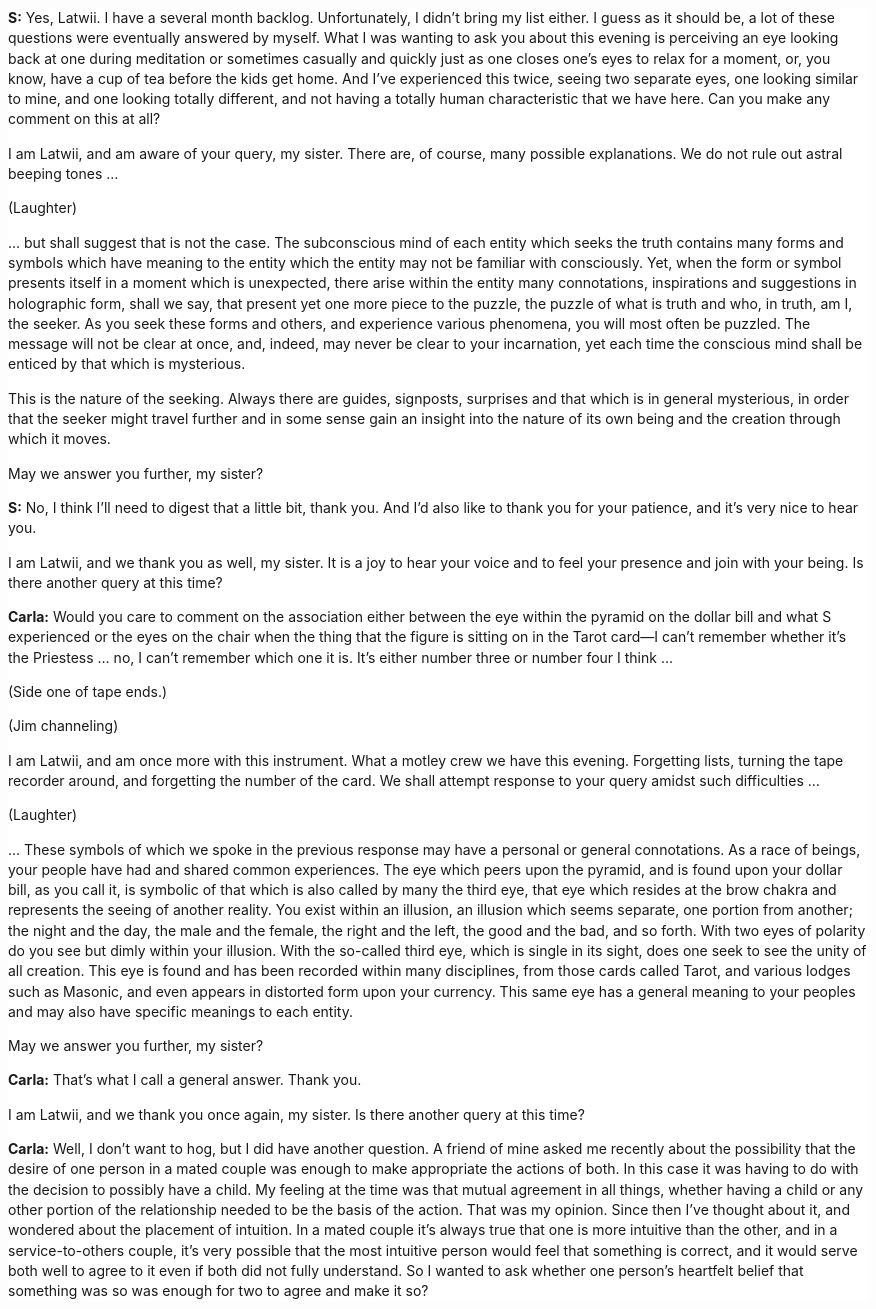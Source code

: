 <p><strong>S:</strong> Yes, Latwii. I have a several month backlog. Unfortunately, I didn’t bring my list either. I guess as it should be, a lot of these questions were eventually answered by myself. What I was wanting to ask you about this evening is perceiving an eye looking back at one during meditation or sometimes casually and quickly just as one closes one’s eyes to relax for a moment, or, you know, have a cup of tea before the kids get home. And I’ve experienced this twice, seeing two separate eyes, one looking similar to mine, and one looking totally different, and not having a totally human characteristic that we have here. Can you make any comment on this at all?</p>
<p>I am Latwii, and am aware of your query, my sister. There are, of course, many possible explanations. We do not rule out astral beeping tones …</p>
<p class="comment">(Laughter)</p>
<p>… but shall suggest that is not the case. The subconscious mind of each entity which seeks the truth contains many forms and symbols which have meaning to the entity which the entity may not be familiar with consciously. Yet, when the form or symbol presents itself in a moment which is unexpected, there arise within the entity many connotations, inspirations and suggestions in holographic form, shall we say, that present yet one more piece to the puzzle, the puzzle of what is truth and who, in truth, am I, the seeker. As you seek these forms and others, and experience various phenomena, you will most often be puzzled. The message will not be clear at once, and, indeed, may never be clear to your incarnation, yet each time the conscious mind shall be enticed by that which is mysterious.</p>
<p>This is the nature of the seeking. Always there are guides, signposts, surprises and that which is in general mysterious, in order that the seeker might travel further and in some sense gain an insight into the nature of its own being and the creation through which it moves.</p>
<p>May we answer you further, my sister?</p>
<p><strong>S:</strong> No, I think I’ll need to digest that a little bit, thank you. And I’d also like to thank you for your patience, and it’s very nice to hear you.</p>
<p>I am Latwii, and we thank you as well, my sister. It is a joy to hear your voice and to feel your presence and join with your being. Is there another query at this time?</p>
<p><strong>Carla:</strong> Would you care to comment on the association either between the eye within the pyramid on the dollar bill and what S experienced or the eyes on the chair when the thing that the figure is sitting on in the Tarot card—I can’t remember whether it’s the Priestess … no, I can’t remember which one it is. It’s either number three or number four I think …</p>
<p class="comment">(Side one of tape ends.)</p>
<p class="channel-type">(Jim channeling)</p>
<p>I am Latwii, and am once more with this instrument. What a motley crew we have this evening. Forgetting lists, turning the tape recorder around, and forgetting the number of the card. We shall attempt response to your query amidst such difficulties …</p>
<p class="comment">(Laughter)</p>
<p>… These symbols of which we spoke in the previous response may have a personal or general connotations. As a race of beings, your people have had and shared common experiences. The eye which peers upon the pyramid, and is found upon your dollar bill, as you call it, is symbolic of that which is also called by many the third eye, that eye which resides at the brow chakra and represents the seeing of another reality. You exist within an illusion, an illusion which seems separate, one portion from another; the night and the day, the male and the female, the right and the left, the good and the bad, and so forth. With two eyes of polarity do you see but dimly within your illusion. With the so-called third eye, which is single in its sight, does one seek to see the unity of all creation. This eye is found and has been recorded within many disciplines, from those cards called Tarot, and various lodges such as Masonic, and even appears in distorted form upon your currency. This same eye has a general meaning to your peoples and may also have specific meanings to each entity.</p>
<p>May we answer you further, my sister?</p>
<p><strong>Carla:</strong> That’s what I call a general answer. Thank you.</p>
<p>I am Latwii, and we thank you once again, my sister. Is there another query at this time?</p>
<p><strong>Carla:</strong> Well, I don’t want to hog, but I did have another question. A friend of mine asked me recently about the possibility that the desire of one person in a mated couple was enough to make appropriate the actions of both. In this case it was having to do with the decision to possibly have a child. My feeling at the time was that mutual agreement in all things, whether having a child or any other portion of the relationship needed to be the basis of the action. That was my opinion. Since then I’ve thought about it, and wondered about the placement of intuition. In a mated couple it’s always true that one is more intuitive than the other, and in a service-to-others couple, it’s very possible that the most intuitive person would feel that something is correct, and it would serve both well to agree to it even if both did not fully understand. So I wanted to ask whether one person’s heartfelt belief that something was so was enough for two to agree and make it so?</p>